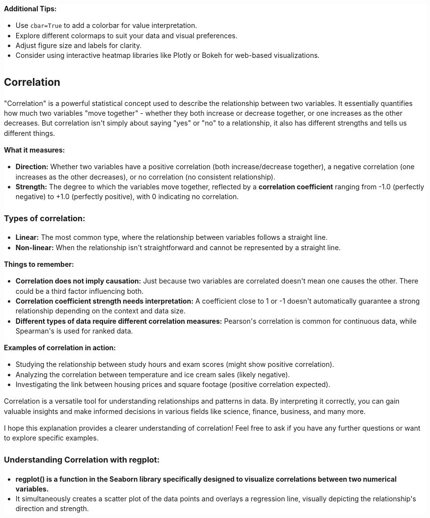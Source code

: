 **Additional Tips:**

- Use `cbar=True` to add a colorbar for value interpretation.
- Explore different colormaps to suit your data and visual preferences.
- Adjust figure size and labels for clarity.
- Consider using interactive heatmap libraries like Plotly or Bokeh for web-based visualizations.

## Correlation

"Correlation" is a powerful statistical concept used to describe the relationship between two variables. It essentially quantifies how much two variables "move together" - whether they both increase or decrease together, or one increases as the other decreases. But correlation isn't simply about saying "yes" or "no" to a relationship, it also has different strengths and tells us different things.

**What it measures:**

- **Direction:** Whether two variables have a positive correlation (both increase/decrease together), a negative correlation (one increases as the other decreases), or no correlation (no consistent relationship).
- **Strength:** The degree to which the variables move together, reflected by a **correlation coefficient** ranging from -1.0 (perfectly negative) to +1.0 (perfectly positive), with 0 indicating no correlation.

### **Types of correlation:**

- **Linear:** The most common type, where the relationship between variables follows a straight line.
- **Non-linear:** When the relationship isn't straightforward and cannot be represented by a straight line.

**Things to remember:**

- **Correlation does not imply causation:** Just because two variables are correlated doesn't mean one causes the other. There could be a third factor influencing both.
- **Correlation coefficient strength needs interpretation:** A coefficient close to 1 or -1 doesn't automatically guarantee a strong relationship depending on the context and data size.
- **Different types of data require different correlation measures:** Pearson's correlation is common for continuous data, while Spearman's is used for ranked data.

**Examples of correlation in action:**

- Studying the relationship between study hours and exam scores (might show positive correlation).
- Analyzing the correlation between temperature and ice cream sales (likely negative).
- Investigating the link between housing prices and square footage (positive correlation expected).

Correlation is a versatile tool for understanding relationships and patterns in data. By interpreting it correctly, you can gain valuable insights and make informed decisions in various fields like science, finance, business, and many more.

I hope this explanation provides a clearer understanding of correlation! Feel free to ask if you have any further questions or want to explore specific examples.

### **Understanding Correlation with regplot:**

- **regplot() is a function in the Seaborn library specifically designed to visualize correlations between two numerical variables.**
- It simultaneously creates a scatter plot of the data points and overlays a regression line, visually depicting the relationship's direction and strength.
